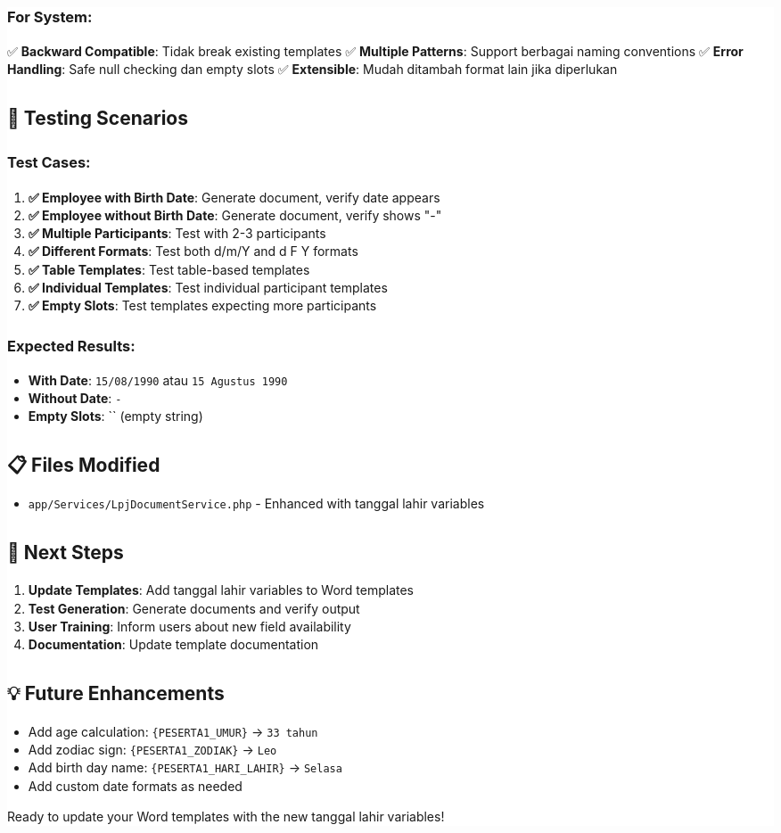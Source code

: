 ### **For System:**
✅ **Backward Compatible**: Tidak break existing templates
✅ **Multiple Patterns**: Support berbagai naming conventions
✅ **Error Handling**: Safe null checking dan empty slots
✅ **Extensible**: Mudah ditambah format lain jika diperlukan

## 🧪 **Testing Scenarios**

### **Test Cases:**
1. **✅ Employee with Birth Date**: Generate document, verify date appears
2. **✅ Employee without Birth Date**: Generate document, verify shows "-"
3. **✅ Multiple Participants**: Test with 2-3 participants
4. **✅ Different Formats**: Test both d/m/Y and d F Y formats
5. **✅ Table Templates**: Test table-based templates
6. **✅ Individual Templates**: Test individual participant templates
7. **✅ Empty Slots**: Test templates expecting more participants

### **Expected Results:**
- **With Date**: `15/08/1990` atau `15 Agustus 1990`
- **Without Date**: `-`
- **Empty Slots**: `` (empty string)

## 📋 **Files Modified**
- `app/Services/LpjDocumentService.php` - Enhanced with tanggal lahir variables

## 🚀 **Next Steps**
1. **Update Templates**: Add tanggal lahir variables to Word templates
2. **Test Generation**: Generate documents and verify output
3. **User Training**: Inform users about new field availability
4. **Documentation**: Update template documentation

## 💡 **Future Enhancements**
- Add age calculation: `{PESERTA1_UMUR}` → `33 tahun`
- Add zodiac sign: `{PESERTA1_ZODIAK}` → `Leo`
- Add birth day name: `{PESERTA1_HARI_LAHIR}` → `Selasa`
- Add custom date formats as needed

Ready to update your Word templates with the new tanggal lahir variables!
